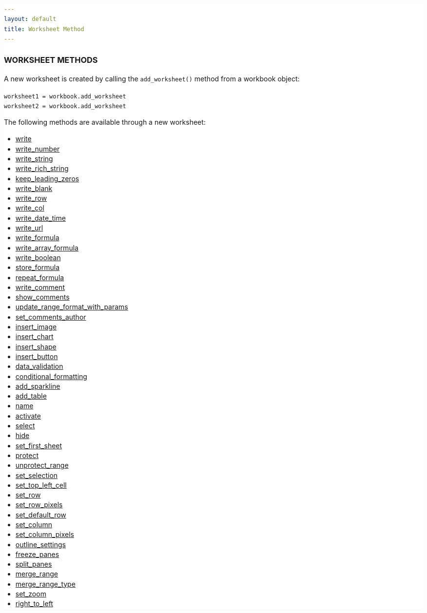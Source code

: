 ```yaml
---
layout: default
title: Worksheet Method
---
```


### <a name="worksheet" class="anchor" href="#worksheet"><span class="octicon octicon-link" /></a>WORKSHEET METHODS
A new worksheet is created by calling the `add_worksheet()` method from a workbook object:

    worksheet1 = workbook.add_worksheet
    worksheet2 = workbook.add_worksheet

The following methods are available through a new worksheet:

* [write](#write)
* [write_number](#write_number)
* [write_string](#write_string)
* [write_rich_string](#write_rich_string)
* [keep_leading_zeros](#keep_leading_zeros)
* [write_blank](#write_blank)
* [write_row](#write_row)
* [write_col](#write_col)
* [write_date_time](#write_date_time)
* [write_url](#write_url)
* [write_formula](#write_formula)
* [write_array_formula](#write_array_formula)
* [write_boolean](#write_boolean)
* [store_formula](#store_formula)
* [repeat_formula](#repeat_formula)
* [write_comment](#write_comment)
* [show_comments](#show_comments)
* [update_range_format_with_params](#update_range_format_with_params)
* [set_comments_author](#set_comments_author)
* [insert_image](#insert_image)
* [insert_chart](#insert_chart)
* [insert_shape](#insert_shape)
* [insert_button](#insert_button)
* [data_validation](#data_validation)
* [conditional_formatting](#conditional_formatting)
* [add_sparkline](#add_sparkline)
* [add_table](#add_table)
* [name](#name)
* [activate](#activate)
* [select](#select)
* [hide](#hide)
* [set_first_sheet](#set_first_sheet)
* [protect](#protect)
* [unprotect_range](#unprotect_range)
* [set_selection](#set_selection)
* [set_top_left_cell](#set_top_left_cell)
* [set_row](#set_row)
* [set_row_pixels](#set_row_pixels)
* [set_default_row](#set_default_row)
* [set_column](#set_column)
* [set_column_pixels](#set_column_pixels)
* [outline_settings](#outline_settings)
* [freeze_panes](#freeze_panes)
* [split_panes](#split_panes)
* [merge_range](#merge_range)
* [merge_range_type](#merge_range_type)
* [set_zoom](#set_zoom)
* [right_to_left](#right_to_left)